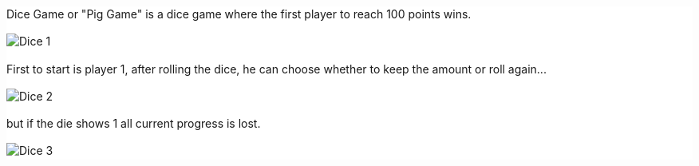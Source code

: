 Dice Game or "Pig Game" is a dice game where the first player to reach 100 points wins.

<img width="1512" alt="Dice 1" src="https://github.com/GabrielFodor/Dice-Game/assets/165835766/ed2fc77e-9600-41ad-9bf2-69fb7049526b">

First to start is player 1, after rolling the dice, he can choose whether to keep the amount or roll again...

<img width="1512" alt="Dice 2" src="https://github.com/GabrielFodor/Dice-Game/assets/165835766/5105bde1-9081-4c95-ba23-660a5be6b447">

but if the die shows 1 all current progress is lost.

<img width="1512" alt="Dice 3" src="https://github.com/GabrielFodor/Dice-Game/assets/165835766/eed24829-ee77-4aa4-a945-a30f8f1c6962">
